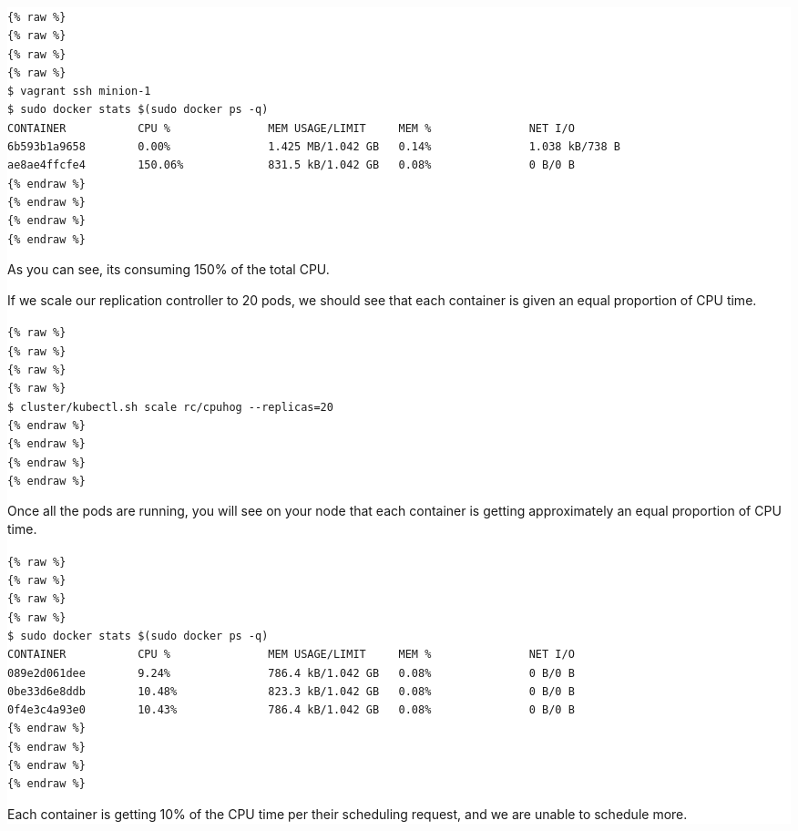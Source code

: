 ```
{% raw %}
{% raw %}
{% raw %}
{% raw %}
$ vagrant ssh minion-1
$ sudo docker stats $(sudo docker ps -q)
CONTAINER           CPU %               MEM USAGE/LIMIT     MEM %               NET I/O
6b593b1a9658        0.00%               1.425 MB/1.042 GB   0.14%               1.038 kB/738 B
ae8ae4ffcfe4        150.06%             831.5 kB/1.042 GB   0.08%               0 B/0 B
{% endraw %}
{% endraw %}
{% endraw %}
{% endraw %}
```

As you can see, its consuming 150% of the total CPU.

If we scale our replication controller to 20 pods, we should see that each container is given an equal proportion of CPU time.

```
{% raw %}
{% raw %}
{% raw %}
{% raw %}
$ cluster/kubectl.sh scale rc/cpuhog --replicas=20
{% endraw %}
{% endraw %}
{% endraw %}
{% endraw %}
```

Once all the pods are running, you will see on your node that each container is getting approximately an equal proportion of CPU time.

```
{% raw %}
{% raw %}
{% raw %}
{% raw %}
$ sudo docker stats $(sudo docker ps -q)
CONTAINER           CPU %               MEM USAGE/LIMIT     MEM %               NET I/O
089e2d061dee        9.24%               786.4 kB/1.042 GB   0.08%               0 B/0 B
0be33d6e8ddb        10.48%              823.3 kB/1.042 GB   0.08%               0 B/0 B
0f4e3c4a93e0        10.43%              786.4 kB/1.042 GB   0.08%               0 B/0 B
{% endraw %}
{% endraw %}
{% endraw %}
{% endraw %}
```

Each container is getting 10% of the CPU time per their scheduling request, and we are unable to schedule more.
